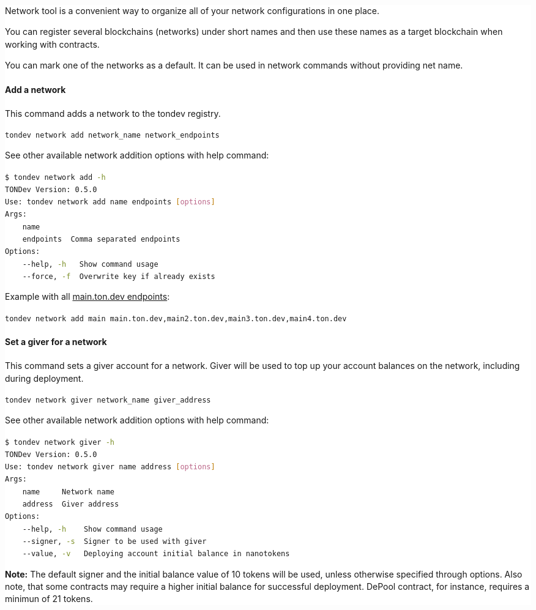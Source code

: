 Network tool is a convenient way to organize all of your network configurations in one place.

You can register several blockchains (networks) under short names 
and then use these names as a target blockchain when working with contracts.  

You can mark one of the networks as a default.
It can be used in network commands without providing net name. 

#### Add a network

This command adds a network to the tondev registry.

```bash
tondev network add network_name network_endpoints
```

See other available network addition options with help command:

```bash
$ tondev network add -h
TONDev Version: 0.5.0
Use: tondev network add name endpoints [options]
Args:
    name
    endpoints  Comma separated endpoints
Options:
    --help, -h   Show command usage
    --force, -f  Overwrite key if already exists
```

Example with all [main.ton.dev endpoints](https://docs.ton.dev/86757ecb2/p/85c869-networks):

```bash
tondev network add main main.ton.dev,main2.ton.dev,main3.ton.dev,main4.ton.dev
```

#### Set a giver for a network

This command sets a giver account for a network. Giver will be used to top up your account balances on the network, including during deployment.

```bash
tondev network giver network_name giver_address
```

See other available network addition options with help command:

```bash
$ tondev network giver -h
TONDev Version: 0.5.0
Use: tondev network giver name address [options]
Args:
    name     Network name
    address  Giver address
Options:
    --help, -h    Show command usage
    --signer, -s  Signer to be used with giver
    --value, -v   Deploying account initial balance in nanotokens
```
**Note:** The default signer and the initial balance value of 10 tokens will be used, unless otherwise specified through options. Also note, that some contracts may require a higher initial balance for successful deployment. DePool contract, for instance, requires a minimun of 21 tokens.
